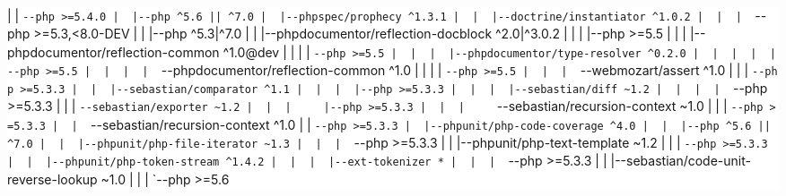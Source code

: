 |  |  `--php >=5.4.0
|  |--php ^5.6 || ^7.0
|  |--phpspec/prophecy ^1.3.1
|  |  |--doctrine/instantiator ^1.0.2
|  |  |  `--php >=5.3,<8.0-DEV
|  |  |--php ^5.3|^7.0
|  |  |--phpdocumentor/reflection-docblock ^2.0|^3.0.2
|  |  |  |--php >=5.5
|  |  |  |--phpdocumentor/reflection-common ^1.0@dev
|  |  |  |  `--php >=5.5
|  |  |  |--phpdocumentor/type-resolver ^0.2.0
|  |  |  |  |--php >=5.5
|  |  |  |  `--phpdocumentor/reflection-common ^1.0
|  |  |  |     `--php >=5.5
|  |  |  `--webmozart/assert ^1.0
|  |  |     `--php >=5.3.3
|  |  |--sebastian/comparator ^1.1
|  |  |  |--php >=5.3.3
|  |  |  |--sebastian/diff ~1.2
|  |  |  |  `--php >=5.3.3
|  |  |  `--sebastian/exporter ~1.2
|  |  |     |--php >=5.3.3
|  |  |     `--sebastian/recursion-context ~1.0
|  |  |        `--php >=5.3.3
|  |  `--sebastian/recursion-context ^1.0
|  |     `--php >=5.3.3
|  |--phpunit/php-code-coverage ^4.0
|  |  |--php ^5.6 || ^7.0
|  |  |--phpunit/php-file-iterator ~1.3
|  |  |  `--php >=5.3.3
|  |  |--phpunit/php-text-template ~1.2
|  |  |  `--php >=5.3.3
|  |  |--phpunit/php-token-stream ^1.4.2
|  |  |  |--ext-tokenizer *
|  |  |  `--php >=5.3.3
|  |  |--sebastian/code-unit-reverse-lookup ~1.0
|  |  |  `--php >=5.6